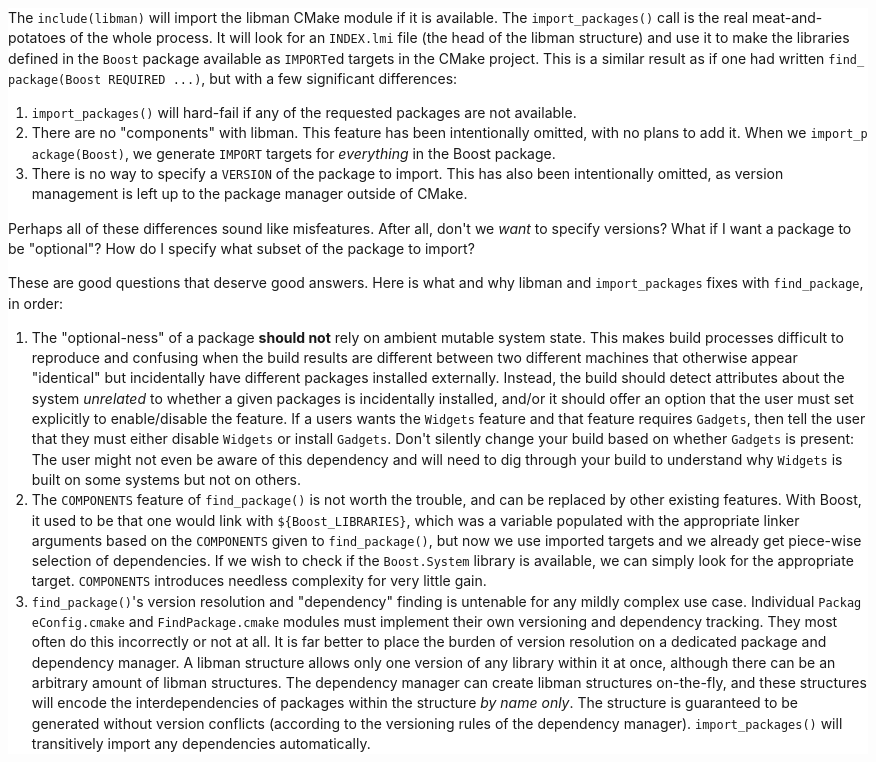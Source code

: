 The `include(libman)` will import the libman CMake module if it is available.
The `import_packages()` call is the real meat-and-potatoes of the whole
process. It will look for an `INDEX.lmi` file (the head of the libman structure)
and use it to make the libraries defined in the `Boost` package available as
`IMPORT`ed targets in the CMake project. This is a similar result as if one had
written `find_package(Boost REQUIRED ...)`, but with a few significant
differences:

1. `import_packages()` will hard-fail if any of the requested packages are not
   available.
2. There are no "components" with libman. This feature has been intentionally
   omitted, with no plans to add it. When we `import_package(Boost)`, we
   generate `IMPORT` targets for *everything* in the Boost package.
3. There is no way to specify a `VERSION` of the package to import. This has
   also been intentionally omitted, as version management is left up to the
   package manager outside of CMake.

Perhaps all of these differences sound like misfeatures. After all, don't we
*want* to specify versions? What if I want a package to be "optional"? How do I
specify what subset of the package to import?

These are good questions that deserve good answers. Here is what and why libman
and `import_packages` fixes with `find_package`, in order:

1. The "optional-ness" of a package **should not** rely on ambient mutable
   system state. This makes build processes difficult to reproduce and
   confusing when the build results are different between two different
   machines that otherwise appear "identical" but incidentally have different
   packages installed externally. Instead, the build should detect attributes
   about the system *unrelated* to whether a given packages is incidentally
   installed, and/or it should offer an option that the user must set
   explicitly to enable/disable the feature. If a users wants the `Widgets`
   feature and that feature requires `Gadgets`, then tell the user that they
   must either disable `Widgets` or install `Gadgets`. Don't silently change
   your build based on whether `Gadgets` is present: The user might not even be
   aware of this dependency and will need to dig through your build to
   understand why `Widgets` is built on some systems but not on others.
2. The `COMPONENTS` feature of `find_package()` is not worth the trouble, and
   can be replaced by other existing features. With Boost, it used to be that
   one would link with `${Boost_LIBRARIES}`, which was a variable populated
   with the appropriate linker arguments based on the `COMPONENTS` given to
   `find_package()`, but now we use imported targets and we already get
   piece-wise selection of dependencies. If we wish to check if the
   `Boost.System` library is available, we can simply look for the appropriate
   target. `COMPONENTS` introduces needless complexity for very little gain.
3. `find_package()`'s version resolution and "dependency" finding is untenable
   for any mildly complex use case. Individual `PackageConfig.cmake` and
   `FindPackage.cmake` modules must implement their own versioning and
   dependency tracking. They most often do this incorrectly or not at all. It
   is far better to place the burden of version resolution on a dedicated
   package and dependency manager. A libman structure allows only one version
   of any library within it at once, although there can be an arbitrary amount
   of libman structures. The dependency manager can create libman structures
   on-the-fly, and these structures will encode the interdependencies of
   packages within the structure *by name only*. The structure is guaranteed to
   be generated without version conflicts (according to the versioning rules of
   the dependency manager). `import_packages()` will transitively import any
   dependencies automatically.
